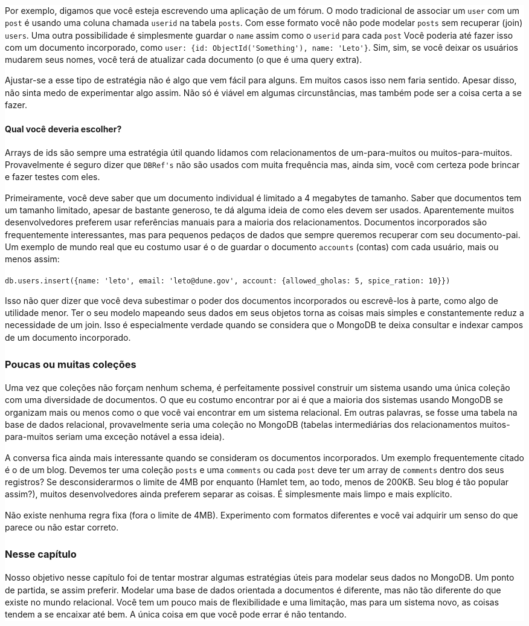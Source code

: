 Por exemplo, digamos que você esteja escrevendo uma aplicação de um fórum. O modo tradicional de associar um `user` com um `post` é usando uma coluna chamada `userid` na tabela `posts`. Com esse formato você não pode modelar `posts` sem recuperar (join) `users`. Uma outra possibilidade é simplesmente guardar o `name` assim como o `userid` para cada `post` Você poderia até fazer isso com um documento incorporado, como `user: {id: ObjectId('Something'), name: 'Leto'}`. Sim, sim, se você deixar os usuários mudarem seus nomes, você terá de atualizar cada documento (o que é uma query extra).


Ajustar-se a esse tipo de estratégia não é algo que vem fácil para alguns. Em muitos casos isso nem faria sentido. Apesar disso, não sinta medo de experimentar algo assim. Não só é viável em algumas circunstâncias, mas também pode ser a coisa certa a se fazer.

#### Qual você deveria escolher? ####
Arrays de ids são sempre uma estratégia útil quando lidamos com relacionamentos de um-para-muitos ou muitos-para-muitos. Provavelmente é seguro dizer que `DBRef's` não são usados com muita frequência mas, ainda sim, você com certeza pode brincar e fazer testes com eles.

Primeiramente, você deve saber que um documento individual é limitado a 4 megabytes de tamanho. Saber que documentos tem um tamanho limitado, apesar de bastante generoso, te dá alguma ideia de como eles devem ser usados. Aparentemente muitos desenvolvedores preferem usar referências manuais para a maioria dos relacionamentos. Documentos incorporados são frequentemente interessantes, mas para pequenos pedaços de dados que sempre queremos recuperar com seu documento-pai. Um exemplo de mundo real que eu costumo usar é o de guardar o documento `accounts` (contas) com cada usuário, mais ou menos assim:

	db.users.insert({name: 'leto', email: 'leto@dune.gov', account: {allowed_gholas: 5, spice_ration: 10}})

Isso não quer dizer que você deva subestimar o poder dos documentos incorporados ou escrevê-los à parte, como algo de utilidade menor. Ter o seu modelo mapeando seus dados em seus objetos torna as coisas mais simples e constantemente reduz a necessidade de um join. Isso é especialmente verdade quando se considera que o MongoDB te deixa consultar e indexar campos de um documento incorporado.

### Poucas ou muitas coleções ###
Uma vez que coleções não forçam nenhum schema, é perfeitamente possivel construir um sistema usando uma única coleção com uma diversidade de documentos. O que eu costumo encontrar por ai é que a maioria dos sistemas usando MongoDB se organizam mais ou menos como o que você vai encontrar em um sistema relacional. Em outras palavras, se fosse uma tabela na base de dados relacional, provavelmente seria uma coleção no MongoDB (tabelas intermediárias dos relacionamentos muitos-para-muitos seriam uma exceção notável a essa ideia).

A conversa fica ainda mais interessante quando se consideram os documentos incorporados. Um exemplo frequentemente citado é o de um blog. Devemos ter uma coleção `posts` e uma `comments` ou cada `post` deve ter um array de `comments` dentro dos seus registros? Se desconsiderarmos o limite de 4MB por enquanto (Hamlet tem, ao todo, menos de 200KB. Seu blog é tão popular assim?), muitos desenvolvedores ainda preferem separar as coisas. É simplesmente mais limpo e mais explícito.

Não existe nenhuma regra fixa (fora o limite de 4MB). Experimento com formatos diferentes e você vai adquirir um senso do que parece ou não estar correto.

### Nesse capítulo ###
Nosso objetivo nesse capítulo foi de tentar mostrar algumas estratégias úteis para modelar seus dados no MongoDB. Um ponto de partida, se assim preferir. Modelar uma base de dados orientada a documentos é diferente, mas não tão diferente do que existe no mundo relacional. Você tem um pouco mais de flexibilidade e uma limitação, mas para um sistema novo, as coisas tendem a se encaixar até bem. A única coisa em que você pode errar é não tentando.
